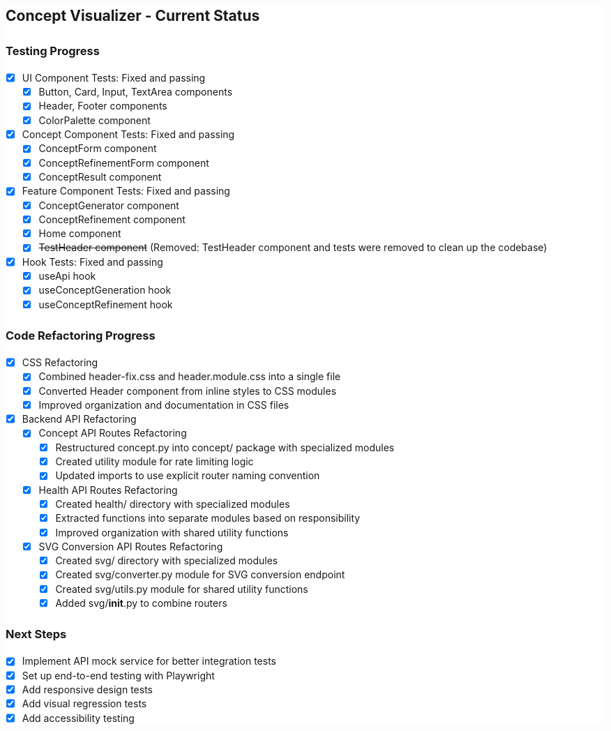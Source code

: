 ## Concept Visualizer - Current Status

### Testing Progress

- [x] UI Component Tests: Fixed and passing
  - [x] Button, Card, Input, TextArea components
  - [x] Header, Footer components
  - [x] ColorPalette component
- [x] Concept Component Tests: Fixed and passing
  - [x] ConceptForm component
  - [x] ConceptRefinementForm component
  - [x] ConceptResult component
- [x] Feature Component Tests: Fixed and passing
  - [x] ConceptGenerator component
  - [x] ConceptRefinement component
  - [x] Home component
  - [x] ~~TestHeader component~~ (Removed: TestHeader component and tests were removed to clean up the codebase)
- [x] Hook Tests: Fixed and passing
  - [x] useApi hook
  - [x] useConceptGeneration hook
  - [x] useConceptRefinement hook

### Code Refactoring Progress

- [x] CSS Refactoring
  - [x] Combined header-fix.css and header.module.css into a single file
  - [x] Converted Header component from inline styles to CSS modules
  - [x] Improved organization and documentation in CSS files
- [x] Backend API Refactoring
  - [x] Concept API Routes Refactoring
    - [x] Restructured concept.py into concept/ package with specialized modules
    - [x] Created utility module for rate limiting logic
    - [x] Updated imports to use explicit router naming convention
  - [x] Health API Routes Refactoring
    - [x] Created health/ directory with specialized modules
    - [x] Extracted functions into separate modules based on responsibility
    - [x] Improved organization with shared utility functions
  - [x] SVG Conversion API Routes Refactoring
    - [x] Created svg/ directory with specialized modules
    - [x] Created svg/converter.py module for SVG conversion endpoint
    - [x] Created svg/utils.py module for shared utility functions
    - [x] Added svg/**init**.py to combine routers

### Next Steps

- [x] Implement API mock service for better integration tests
- [x] Set up end-to-end testing with Playwright
- [x] Add responsive design tests
- [x] Add visual regression tests
- [x] Add accessibility testing
